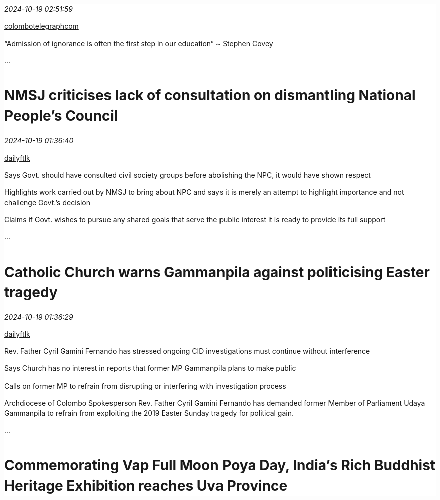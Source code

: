 *2024-10-19 02:51:59*

[colombotelegraphcom](https://www.colombotelegraph.com/index.php/does-president-akd-borrow-money-like-ex-prez-ranil/)

“Admission of ignorance is often the first step in our education” ~ Stephen Covey

...



# NMSJ criticises lack of consultation on dismantling National People’s Council

*2024-10-19 01:36:40*

[dailyftlk](https://www.ft.lk/news/NMSJ-criticises-lack-of-consultation-on-dismantling-National-People-s-Council/56-768176)

Says Govt. should have consulted civil society groups before abolishing the NPC, it would have shown respect

Highlights work carried out by NMSJ to bring about NPC and says it is merely an attempt to highlight importance and not challenge Govt.’s decision

Claims if Govt. wishes to pursue any shared goals that serve the public interest it is ready to provide its full support

...



# Catholic Church warns Gammanpila against politicising Easter tragedy

*2024-10-19 01:36:29*

[dailyftlk](https://www.ft.lk/news/Catholic-Church-warns-Gammanpila-against-politicising-Easter-tragedy/56-768175)

Rev. Father Cyril Gamini Fernando has stressed ongoing CID investigations must continue without interference

Says Church has no interest in reports that former MP Gammanpila plans to make public

Calls on former MP to refrain from disrupting or interfering with investigation process

Archdiocese of Colombo Spokesperson Rev. Father Cyril Gamini Fernando has demanded former Member of Parliament Udaya Gammanpila to refrain from exploiting the 2019 Easter Sunday tragedy for political gain.

...



# Commemorating Vap Full Moon Poya Day, India’s Rich Buddhist Heritage Exhibition reaches Uva Province
